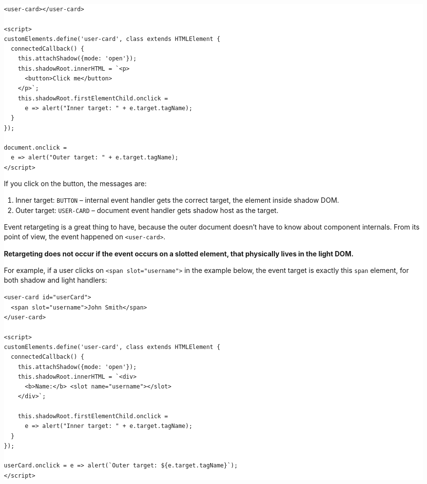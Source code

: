     <user-card></user-card>

    <script>
    customElements.define('user-card', class extends HTMLElement {
      connectedCallback() {
        this.attachShadow({mode: 'open'});
        this.shadowRoot.innerHTML = `<p>
          <button>Click me</button>
        </p>`;
        this.shadowRoot.firstElementChild.onclick =
          e => alert("Inner target: " + e.target.tagName);
      }
    });

    document.onclick =
      e => alert("Outer target: " + e.target.tagName);
    </script>

If you click on the button, the messages are:

1.  Inner target: `BUTTON` – internal event handler gets the correct target, the element inside shadow DOM.
2.  Outer target: `USER-CARD` – document event handler gets shadow host as the target.

Event retargeting is a great thing to have, because the outer document doesn’t have to know about component internals. From its point of view, the event happened on `<user-card>`.

**Retargeting does not occur if the event occurs on a slotted element, that physically lives in the light DOM.**

For example, if a user clicks on `<span slot="username">` in the example below, the event target is exactly this `span` element, for both shadow and light handlers:

<a href="shadow-dom-events.html#" class="toolbar__button toolbar__button_run" title="show"></a>

<a href="shadow-dom-events.html#" class="toolbar__button toolbar__button_edit" title="open in sandbox"></a>

    <user-card id="userCard">
      <span slot="username">John Smith</span>
    </user-card>

    <script>
    customElements.define('user-card', class extends HTMLElement {
      connectedCallback() {
        this.attachShadow({mode: 'open'});
        this.shadowRoot.innerHTML = `<div>
          <b>Name:</b> <slot name="username"></slot>
        </div>`;

        this.shadowRoot.firstElementChild.onclick =
          e => alert("Inner target: " + e.target.tagName);
      }
    });

    userCard.onclick = e => alert(`Outer target: ${e.target.tagName}`);
    </script>
